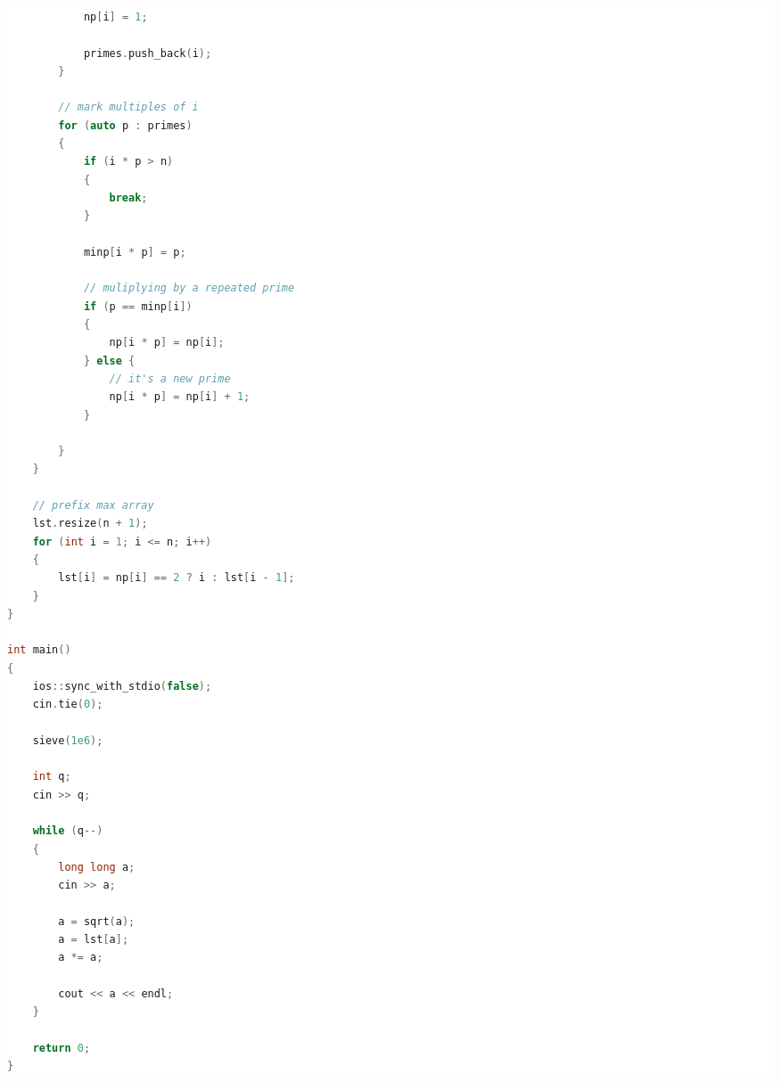 ```cpp
            np[i] = 1;

            primes.push_back(i);
        }

        // mark multiples of i
        for (auto p : primes)
        {
            if (i * p > n)
            {
                break;
            }

            minp[i * p] = p;

            // muliplying by a repeated prime
            if (p == minp[i])
            {
                np[i * p] = np[i];
            } else {
                // it's a new prime
                np[i * p] = np[i] + 1;
            }

        }
    }

    // prefix max array
    lst.resize(n + 1);
    for (int i = 1; i <= n; i++)
    {
        lst[i] = np[i] == 2 ? i : lst[i - 1];
    }
}

int main()
{
    ios::sync_with_stdio(false);
    cin.tie(0);

    sieve(1e6);

    int q;
    cin >> q;

    while (q--)
    {
        long long a;
        cin >> a;

        a = sqrt(a);
        a = lst[a];
        a *= a;

        cout << a << endl;
    }

    return 0;
}
```
